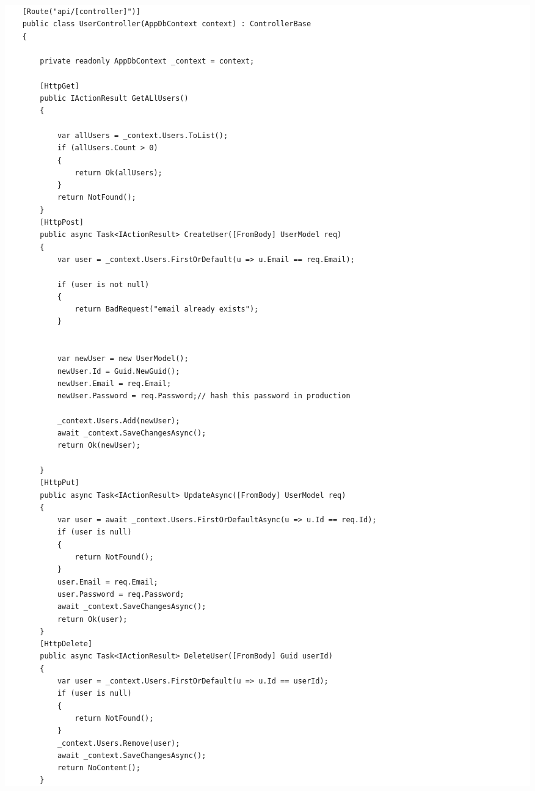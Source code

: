 ```plaintext
    [Route("api/[controller]")]
    public class UserController(AppDbContext context) : ControllerBase
    {

        private readonly AppDbContext _context = context;

        [HttpGet]
        public IActionResult GetALlUsers()
        {

            var allUsers = _context.Users.ToList();
            if (allUsers.Count > 0)
            {
                return Ok(allUsers);
            }
            return NotFound();
        }
        [HttpPost]
        public async Task<IActionResult> CreateUser([FromBody] UserModel req)
        {
            var user = _context.Users.FirstOrDefault(u => u.Email == req.Email);

            if (user is not null)
            {
                return BadRequest("email already exists");
            }


            var newUser = new UserModel();
            newUser.Id = Guid.NewGuid();
            newUser.Email = req.Email;
            newUser.Password = req.Password;// hash this password in production

            _context.Users.Add(newUser);
            await _context.SaveChangesAsync();
            return Ok(newUser);

        }
        [HttpPut]
        public async Task<IActionResult> UpdateAsync([FromBody] UserModel req)
        {
            var user = await _context.Users.FirstOrDefaultAsync(u => u.Id == req.Id);
            if (user is null)
            {
                return NotFound();
            }
            user.Email = req.Email;
            user.Password = req.Password;
            await _context.SaveChangesAsync();
            return Ok(user);
        }
        [HttpDelete]
        public async Task<IActionResult> DeleteUser([FromBody] Guid userId)
        {
            var user = _context.Users.FirstOrDefault(u => u.Id == userId);
            if (user is null)
            {
                return NotFound();
            }
            _context.Users.Remove(user);
            await _context.SaveChangesAsync();
            return NoContent();
        }
```